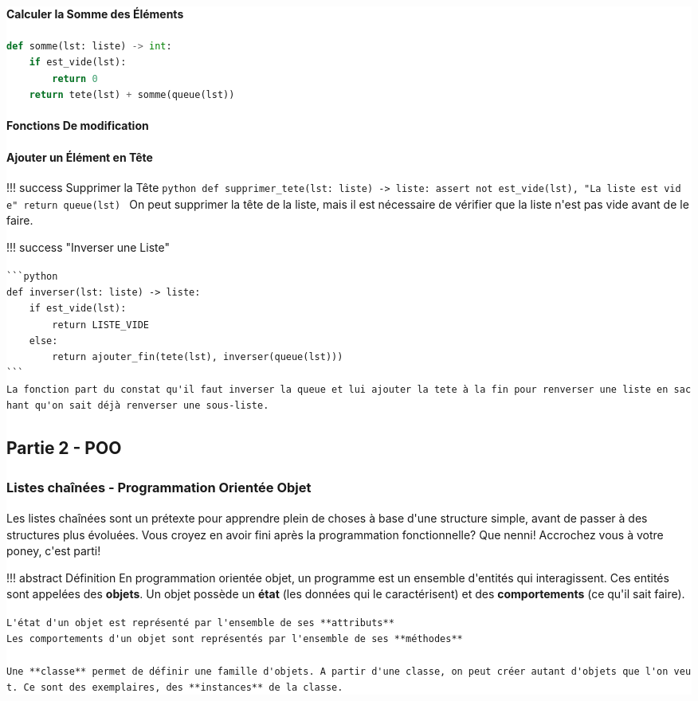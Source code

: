 #### Calculer la Somme des Éléments
```python
def somme(lst: liste) -> int:
    if est_vide(lst):
        return 0
    return tete(lst) + somme(queue(lst))
```


#### Fonctions De modification

#### Ajouter un Élément en Tête

!!! success Supprimer la Tête
    ```python
    def supprimer_tete(lst: liste) -> liste:
        assert not est_vide(lst), "La liste est vide"
        return queue(lst)
    ```
    On peut supprimer la tête de la liste, mais il est nécessaire de vérifier que la liste n'est pas vide avant de le faire.

!!! success "Inverser une Liste"

    ```python
    def inverser(lst: liste) -> liste:
        if est_vide(lst):
            return LISTE_VIDE
        else:
            return ajouter_fin(tete(lst), inverser(queue(lst)))
    ```
    La fonction part du constat qu'il faut inverser la queue et lui ajouter la tete à la fin pour renverser une liste en sachant qu'on sait déjà renverser une sous-liste.




## Partie 2 - POO
### Listes chaînées - Programmation Orientée Objet

Les listes chaînées sont un prétexte pour apprendre plein de choses à base d'une structure simple, avant de passer à des structures plus évoluées. Vous croyez en avoir fini après la programmation fonctionnelle? Que nenni! Accrochez vous à votre poney, c'est parti!

!!! abstract Définition
    En programmation orientée objet, un programme est un ensemble d'entités qui interagissent. Ces entités sont appelées des **objets**. Un objet possède un **état** (les données qui le caractérisent) et des **comportements** (ce qu'il sait faire).

    L'état d'un objet est représenté par l'ensemble de ses **attributs**
    Les comportements d'un objet sont représentés par l'ensemble de ses **méthodes**

    Une **classe** permet de définir une famille d'objets. A partir d'une classe, on peut créer autant d'objets que l'on veut. Ce sont des exemplaires, des **instances** de la classe.
